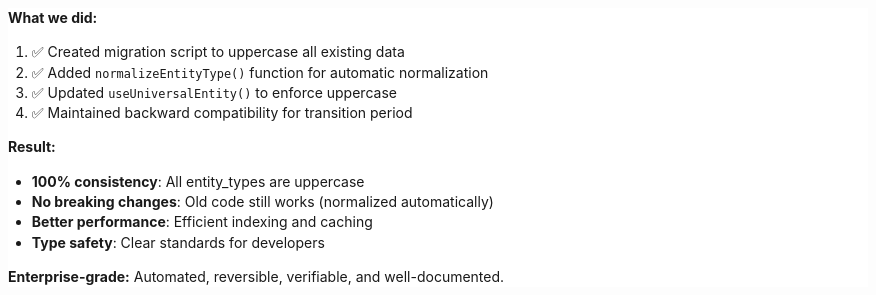 **What we did:**
1. ✅ Created migration script to uppercase all existing data
2. ✅ Added `normalizeEntityType()` function for automatic normalization
3. ✅ Updated `useUniversalEntity()` to enforce uppercase
4. ✅ Maintained backward compatibility for transition period

**Result:**
- **100% consistency**: All entity_types are uppercase
- **No breaking changes**: Old code still works (normalized automatically)
- **Better performance**: Efficient indexing and caching
- **Type safety**: Clear standards for developers

**Enterprise-grade:** Automated, reversible, verifiable, and well-documented.

